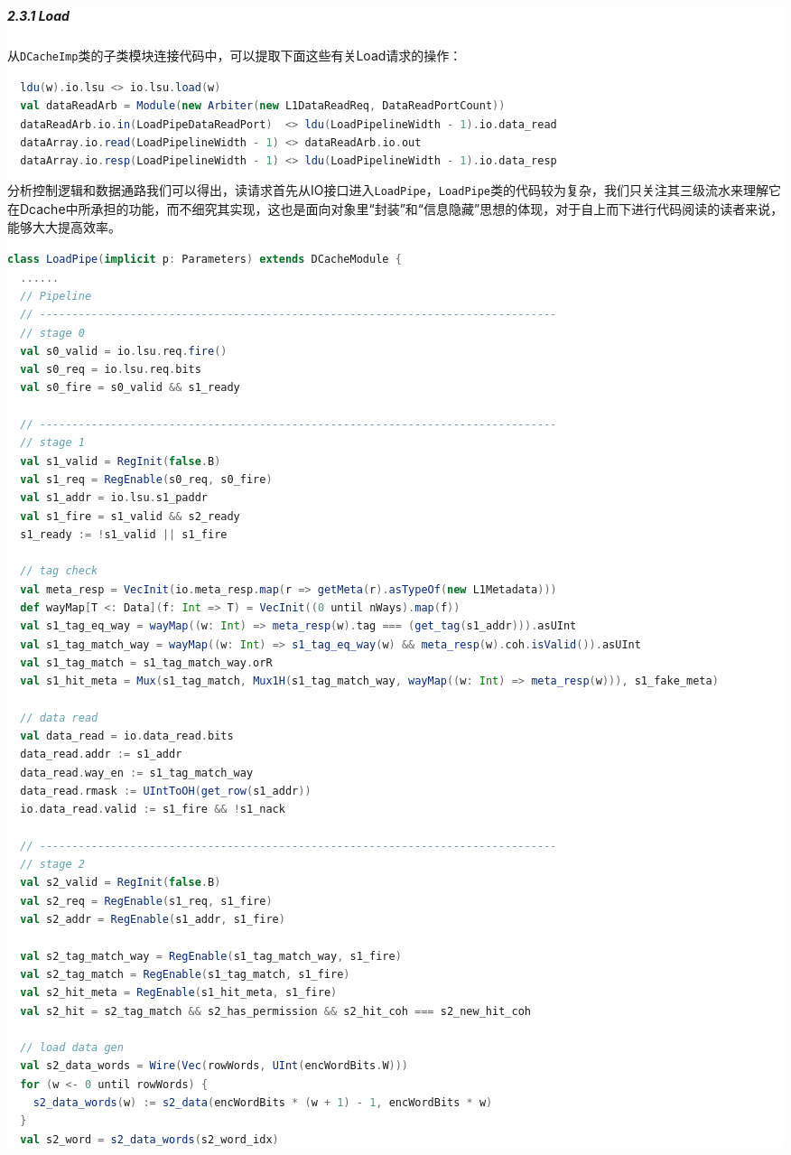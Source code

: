 ##### 2.3.1 Load

​	从`DCacheImp`类的子类模块连接代码中，可以提取下面这些有关Load请求的操作：

```scala
  ldu(w).io.lsu <> io.lsu.load(w)
  val dataReadArb = Module(new Arbiter(new L1DataReadReq, DataReadPortCount))
  dataReadArb.io.in(LoadPipeDataReadPort)  <> ldu(LoadPipelineWidth - 1).io.data_read
  dataArray.io.read(LoadPipelineWidth - 1) <> dataReadArb.io.out
  dataArray.io.resp(LoadPipelineWidth - 1) <> ldu(LoadPipelineWidth - 1).io.data_resp
```

​	分析控制逻辑和数据通路我们可以得出，读请求首先从IO接口进入`LoadPipe`，`LoadPipe`类的代码较为复杂，我们只关注其三级流水来理解它在Dcache中所承担的功能，而不细究其实现，这也是面向对象里“封装”和“信息隐藏”思想的体现，对于自上而下进行代码阅读的读者来说，能够大大提高效率。

```scala
class LoadPipe(implicit p: Parameters) extends DCacheModule {
  ......
  // Pipeline
  // --------------------------------------------------------------------------------
  // stage 0
  val s0_valid = io.lsu.req.fire()
  val s0_req = io.lsu.req.bits
  val s0_fire = s0_valid && s1_ready
  
  // --------------------------------------------------------------------------------
  // stage 1
  val s1_valid = RegInit(false.B)
  val s1_req = RegEnable(s0_req, s0_fire)
  val s1_addr = io.lsu.s1_paddr
  val s1_fire = s1_valid && s2_ready
  s1_ready := !s1_valid || s1_fire

  // tag check
  val meta_resp = VecInit(io.meta_resp.map(r => getMeta(r).asTypeOf(new L1Metadata)))
  def wayMap[T <: Data](f: Int => T) = VecInit((0 until nWays).map(f))
  val s1_tag_eq_way = wayMap((w: Int) => meta_resp(w).tag === (get_tag(s1_addr))).asUInt
  val s1_tag_match_way = wayMap((w: Int) => s1_tag_eq_way(w) && meta_resp(w).coh.isValid()).asUInt
  val s1_tag_match = s1_tag_match_way.orR
  val s1_hit_meta = Mux(s1_tag_match, Mux1H(s1_tag_match_way, wayMap((w: Int) => meta_resp(w))), s1_fake_meta)

  // data read
  val data_read = io.data_read.bits
  data_read.addr := s1_addr
  data_read.way_en := s1_tag_match_way
  data_read.rmask := UIntToOH(get_row(s1_addr))
  io.data_read.valid := s1_fire && !s1_nack

  // --------------------------------------------------------------------------------
  // stage 2
  val s2_valid = RegInit(false.B)
  val s2_req = RegEnable(s1_req, s1_fire)
  val s2_addr = RegEnable(s1_addr, s1_fire)

  val s2_tag_match_way = RegEnable(s1_tag_match_way, s1_fire)
  val s2_tag_match = RegEnable(s1_tag_match, s1_fire)
  val s2_hit_meta = RegEnable(s1_hit_meta, s1_fire)
  val s2_hit = s2_tag_match && s2_has_permission && s2_hit_coh === s2_new_hit_coh

  // load data gen
  val s2_data_words = Wire(Vec(rowWords, UInt(encWordBits.W)))
  for (w <- 0 until rowWords) {
    s2_data_words(w) := s2_data(encWordBits * (w + 1) - 1, encWordBits * w)
  }
  val s2_word = s2_data_words(s2_word_idx)
```